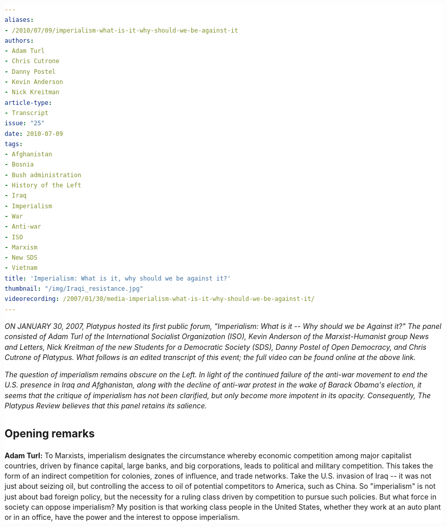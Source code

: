 ```yaml
---
aliases:
- /2010/07/09/imperialism-what-is-it-why-should-we-be-against-it
authors:
- Adam Turl
- Chris Cutrone
- Danny Postel
- Kevin Anderson
- Nick Kreitman
article-type:
- Transcript
issue: "25"
date: 2010-07-09
tags:
- Afghanistan
- Bosnia
- Bush administration
- History of the Left
- Iraq
- Imperialism
- War
- Anti-war
- ISO
- Marxism
- New SDS
- Vietnam
title: 'Imperialism: What is it, why should we be against it?'
thumbnail: "/img/Iraqi_resistance.jpg"
videorecording: /2007/01/30/media-imperialism-what-is-it-why-should-we-be-against-it/
---
```


*ON JANUARY 30, 2007, Platypus hosted its first public forum, "Imperialism: What is it -- Why should we be Against it?" The panel consisted of Adam Turl of the International Socialist Organization (ISO), Kevin Anderson of the Marxist-Humanist group News and Letters, Nick Kreitman of the new Students for a Democratic Society (SDS), Danny Postel of Open Democracy, and Chris Cutrone of Platypus. What follows is an edited transcript of this event; the full video can be found online at the above link.*

_The question of imperialism remains obscure on the Left. In light of the continued failure of the anti-war movement to end the U.S. presence in Iraq and Afghanistan, along with the decline of anti-war protest in the wake of Barack Obama's election, it seems that the critique of imperialism has not been clarified, but only become more impotent in its opacity. Consequently, *The Platypus Review* believes that this panel retains its salience._

## Opening remarks

**Adam Turl:** To Marxists, imperialism designates the circumstance whereby economic competition among major capitalist countries, driven by finance capital, large banks, and big corporations, leads to political and military competition. This takes the form of an indirect competition for colonies, zones of influence, and trade networks. Take the U.S. invasion of Iraq -- it was not just about seizing oil, but controlling the access to oil of potential competitors to America, such as China. So "imperialism" is not just about bad foreign policy, but the necessity for a ruling class driven by competition to pursue such policies. But what force in society can oppose imperialism? My position is that working class people in the United States, whether they work at an auto plant or in an office, have the power and the interest to oppose imperialism.

